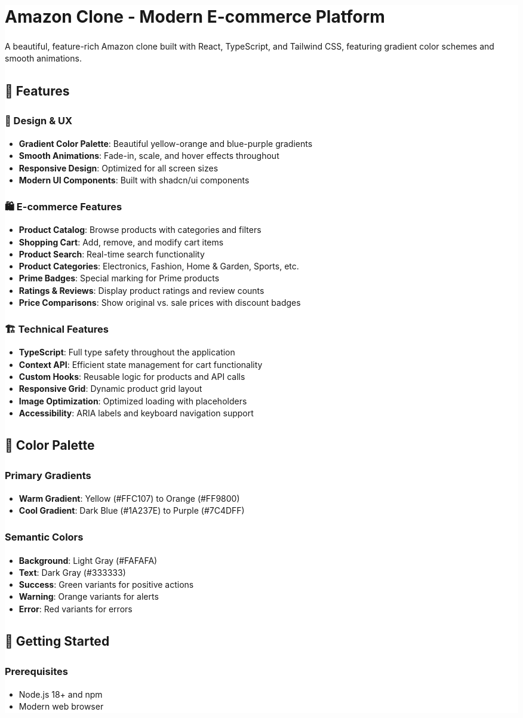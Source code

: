 
# Amazon Clone - Modern E-commerce Platform

A beautiful, feature-rich Amazon clone built with React, TypeScript, and Tailwind CSS, featuring gradient color schemes and smooth animations.

## 🌟 Features

### 🎨 Design & UX
- **Gradient Color Palette**: Beautiful yellow-orange and blue-purple gradients
- **Smooth Animations**: Fade-in, scale, and hover effects throughout
- **Responsive Design**: Optimized for all screen sizes
- **Modern UI Components**: Built with shadcn/ui components

### 🛍️ E-commerce Features
- **Product Catalog**: Browse products with categories and filters
- **Shopping Cart**: Add, remove, and modify cart items
- **Product Search**: Real-time search functionality
- **Product Categories**: Electronics, Fashion, Home & Garden, Sports, etc.
- **Prime Badges**: Special marking for Prime products
- **Ratings & Reviews**: Display product ratings and review counts
- **Price Comparisons**: Show original vs. sale prices with discount badges

### 🏗️ Technical Features
- **TypeScript**: Full type safety throughout the application
- **Context API**: Efficient state management for cart functionality
- **Custom Hooks**: Reusable logic for products and API calls
- **Responsive Grid**: Dynamic product grid layout
- **Image Optimization**: Optimized loading with placeholders
- **Accessibility**: ARIA labels and keyboard navigation support

## 🎨 Color Palette

### Primary Gradients
- **Warm Gradient**: Yellow (#FFC107) to Orange (#FF9800)
- **Cool Gradient**: Dark Blue (#1A237E) to Purple (#7C4DFF)

### Semantic Colors
- **Background**: Light Gray (#FAFAFA)
- **Text**: Dark Gray (#333333)
- **Success**: Green variants for positive actions
- **Warning**: Orange variants for alerts
- **Error**: Red variants for errors

## 🚀 Getting Started

### Prerequisites
- Node.js 18+ and npm
- Modern web browser
